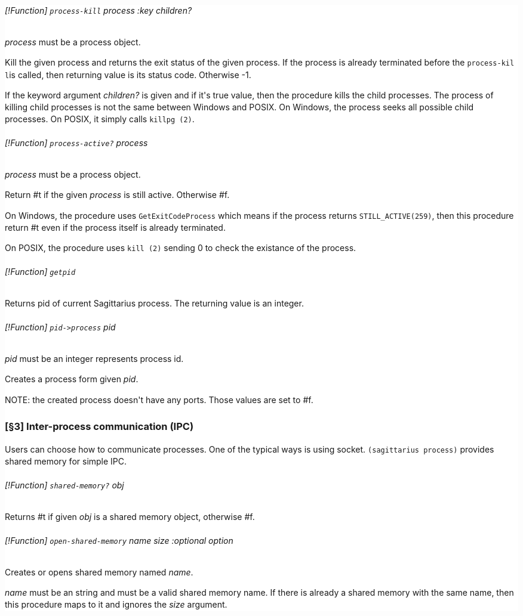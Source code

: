 
###### [!Function] `process-kill`  _process_ _:key_ _children?_

_process_ must be a process object.

Kill the given process and returns the exit status of the given
process. If the process is already terminated before the `process-kill`is called, then returning value is its status code. Otherwise -1.

If the keyword argument _children?_ is given and if it's true value, then
the procedure kills the child processes. The process of killing child processes
is not the same between Windows and POSIX. On Windows, the process seeks all
possible child processes. On POSIX, it simply calls `killpg (2)`.


###### [!Function] `process-active?`  _process_

_process_ must be a process object.

Return #t if the given _process_ is still active. Otherwise #f.

On Windows, the procedure uses `GetExitCodeProcess` which means
if the process returns `STILL_ACTIVE(259)`, then this procedure
return #t even if the process itself is already terminated.

On POSIX, the procedure uses `kill (2)` sending 0 to check the
existance of the process.


###### [!Function] `getpid` 

Returns pid of current Sagittarius process. The returning value
is an integer.


###### [!Function] `pid->process`  _pid_

_pid_ must be an integer represents process id.

Creates a process form given _pid_. 

NOTE: the created process doesn't have any ports. Those values are set to #f.


### [§3] Inter-process communication (IPC)

Users can choose how to communicate processes. One of the typical ways is
using socket. `(sagittarius process)` provides shared memory for
simple IPC.

###### [!Function] `shared-memory?`  _obj_

Returns #t if given _obj_ is a shared memory object, otherwise #f.

###### [!Function] `open-shared-memory`  _name_ _size_ _:optional_ _option_

Creates or opens shared memory named _name_. 

_name_ must be an string and must be a valid shared memory name. If there
is already a shared memory with the same name, then this procedure maps to it
and ignores the _size_ argument.
